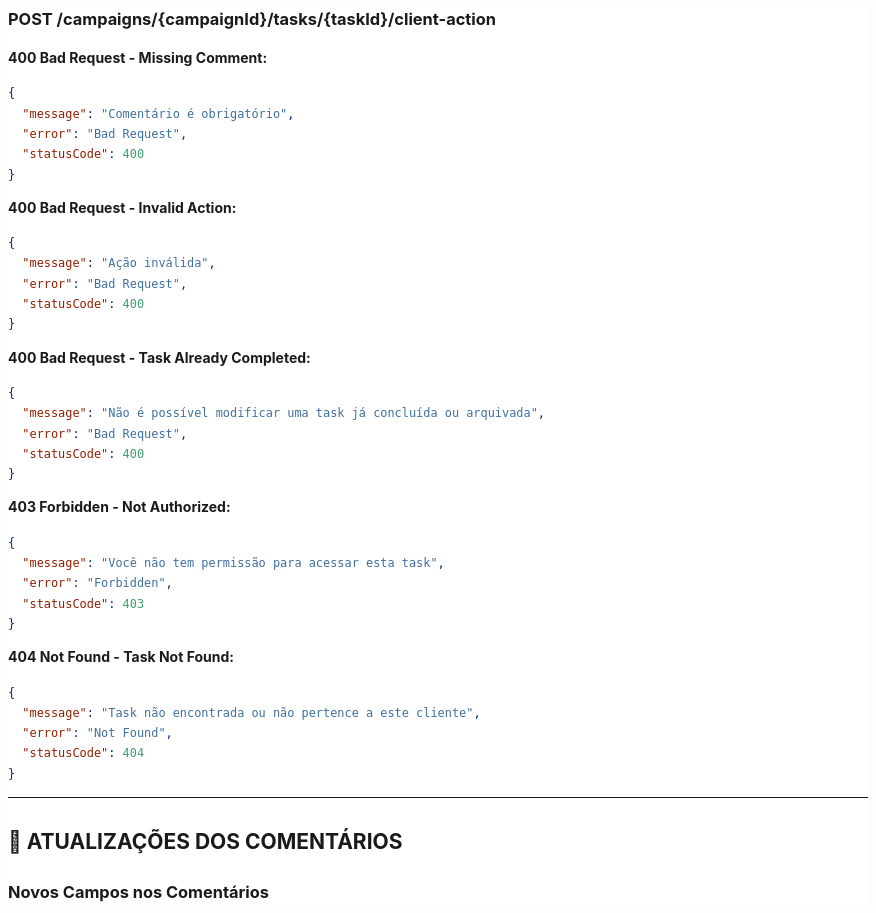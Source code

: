 ### POST /campaigns/{campaignId}/tasks/{taskId}/client-action

**400 Bad Request - Missing Comment:**
```json
{
  "message": "Comentário é obrigatório",
  "error": "Bad Request",
  "statusCode": 400
}
```

**400 Bad Request - Invalid Action:**
```json
{
  "message": "Ação inválida",
  "error": "Bad Request",
  "statusCode": 400
}
```

**400 Bad Request - Task Already Completed:**
```json
{
  "message": "Não é possível modificar uma task já concluída ou arquivada",
  "error": "Bad Request",
  "statusCode": 400
}
```

**403 Forbidden - Not Authorized:**
```json
{
  "message": "Você não tem permissão para acessar esta task",
  "error": "Forbidden",
  "statusCode": 403
}
```

**404 Not Found - Task Not Found:**
```json
{
  "message": "Task não encontrada ou não pertence a este cliente",
  "error": "Not Found",
  "statusCode": 404
}
```

---

## 🔄 ATUALIZAÇÕES DOS COMENTÁRIOS

### Novos Campos nos Comentários
